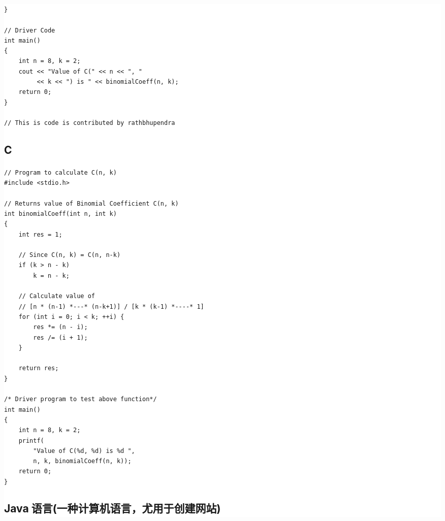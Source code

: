 ```
}

// Driver Code
int main()
{
    int n = 8, k = 2;
    cout << "Value of C(" << n << ", "
         << k << ") is " << binomialCoeff(n, k);
    return 0;
}

// This is code is contributed by rathbhupendra
```

## C

```
// Program to calculate C(n, k)
#include <stdio.h>

// Returns value of Binomial Coefficient C(n, k)
int binomialCoeff(int n, int k)
{
    int res = 1;

    // Since C(n, k) = C(n, n-k)
    if (k > n - k)
        k = n - k;

    // Calculate value of
    // [n * (n-1) *---* (n-k+1)] / [k * (k-1) *----* 1]
    for (int i = 0; i < k; ++i) {
        res *= (n - i);
        res /= (i + 1);
    }

    return res;
}

/* Driver program to test above function*/
int main()
{
    int n = 8, k = 2;
    printf(
        "Value of C(%d, %d) is %d ",
        n, k, binomialCoeff(n, k));
    return 0;
}
```

## Java 语言(一种计算机语言，尤用于创建网站)
